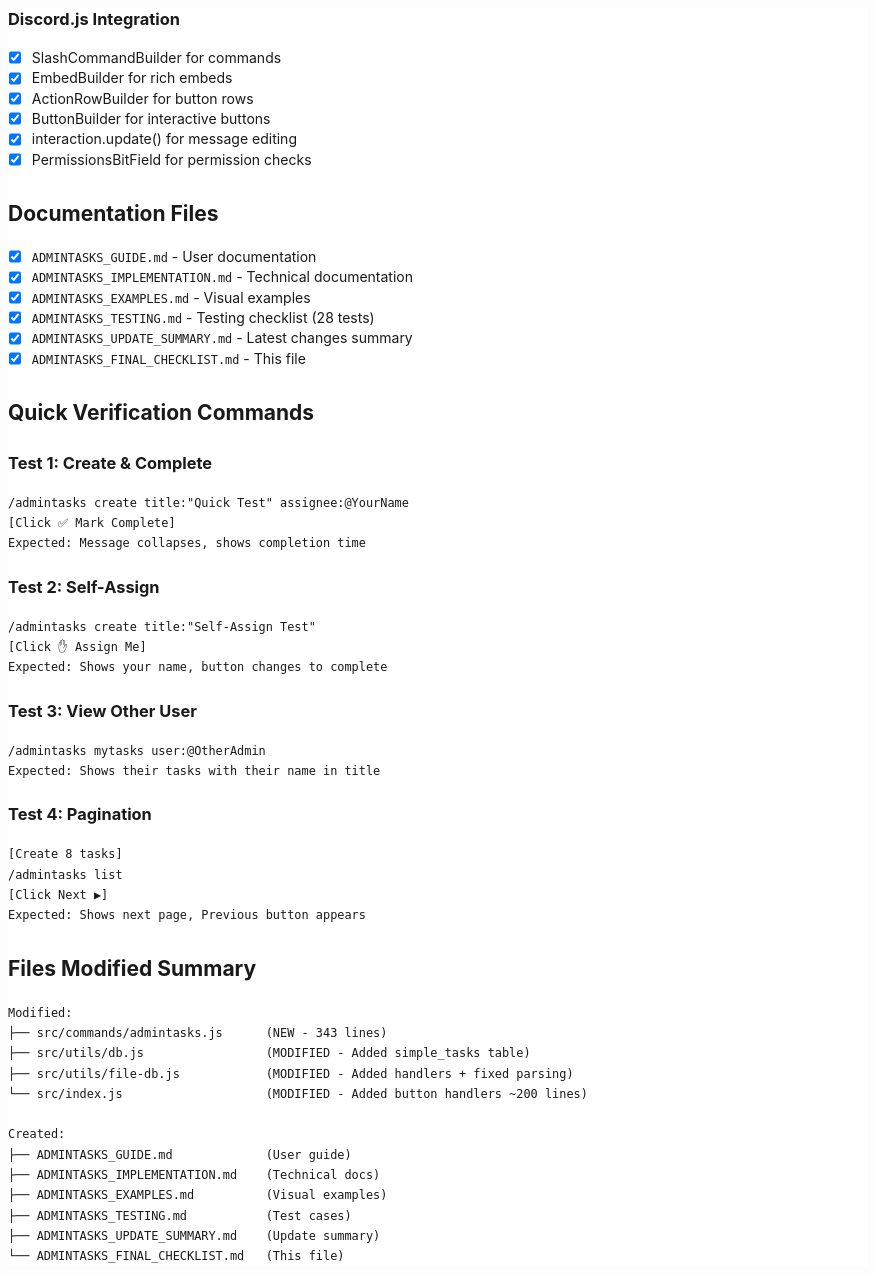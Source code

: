 ### Discord.js Integration
- [x] SlashCommandBuilder for commands
- [x] EmbedBuilder for rich embeds
- [x] ActionRowBuilder for button rows
- [x] ButtonBuilder for interactive buttons
- [x] interaction.update() for message editing
- [x] PermissionsBitField for permission checks

## Documentation Files

- [x] `ADMINTASKS_GUIDE.md` - User documentation
- [x] `ADMINTASKS_IMPLEMENTATION.md` - Technical documentation
- [x] `ADMINTASKS_EXAMPLES.md` - Visual examples
- [x] `ADMINTASKS_TESTING.md` - Testing checklist (28 tests)
- [x] `ADMINTASKS_UPDATE_SUMMARY.md` - Latest changes summary
- [x] `ADMINTASKS_FINAL_CHECKLIST.md` - This file

## Quick Verification Commands

### Test 1: Create & Complete
```
/admintasks create title:"Quick Test" assignee:@YourName
[Click ✅ Mark Complete]
Expected: Message collapses, shows completion time
```

### Test 2: Self-Assign
```
/admintasks create title:"Self-Assign Test"
[Click ✋ Assign Me]
Expected: Shows your name, button changes to complete
```

### Test 3: View Other User
```
/admintasks mytasks user:@OtherAdmin
Expected: Shows their tasks with their name in title
```

### Test 4: Pagination
```
[Create 8 tasks]
/admintasks list
[Click Next ▶]
Expected: Shows next page, Previous button appears
```

## Files Modified Summary

```
Modified:
├── src/commands/admintasks.js      (NEW - 343 lines)
├── src/utils/db.js                 (MODIFIED - Added simple_tasks table)
├── src/utils/file-db.js            (MODIFIED - Added handlers + fixed parsing)
└── src/index.js                    (MODIFIED - Added button handlers ~200 lines)

Created:
├── ADMINTASKS_GUIDE.md             (User guide)
├── ADMINTASKS_IMPLEMENTATION.md    (Technical docs)
├── ADMINTASKS_EXAMPLES.md          (Visual examples)
├── ADMINTASKS_TESTING.md           (Test cases)
├── ADMINTASKS_UPDATE_SUMMARY.md    (Update summary)
└── ADMINTASKS_FINAL_CHECKLIST.md   (This file)
```